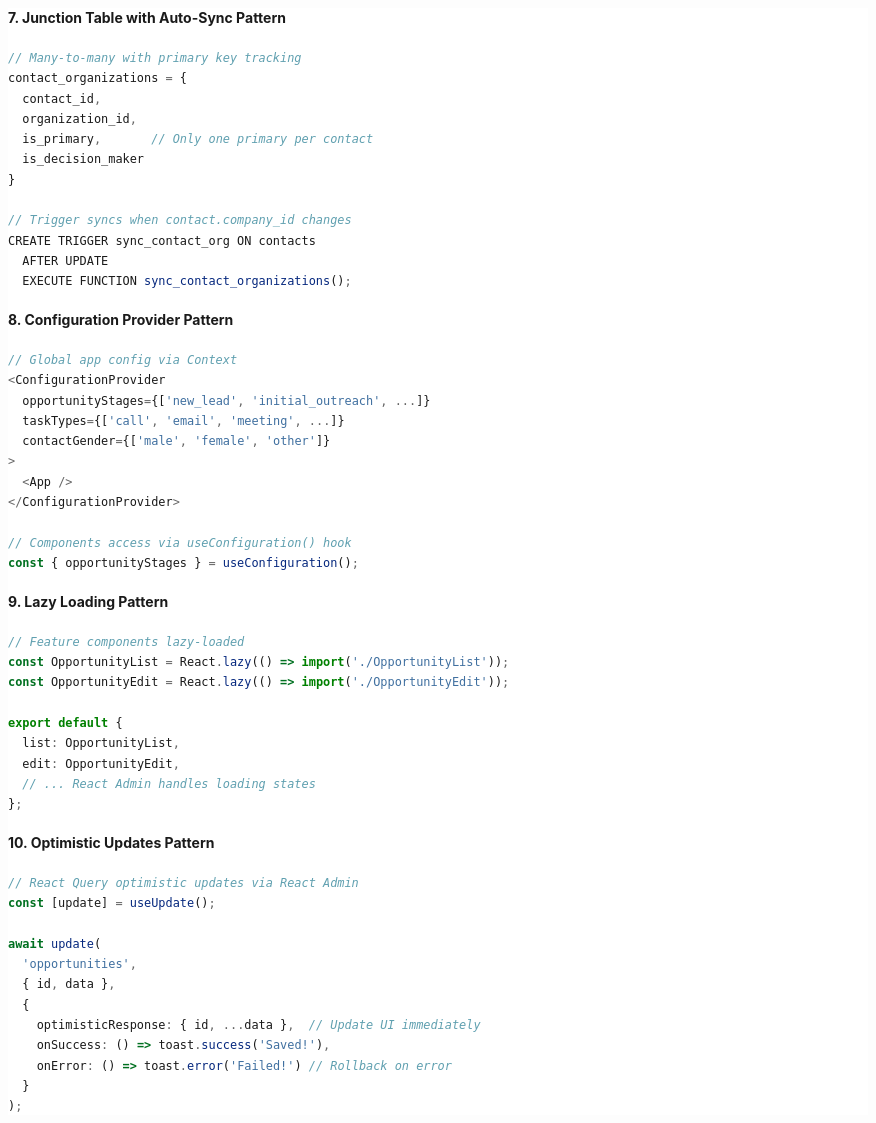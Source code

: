 #### 7. **Junction Table with Auto-Sync Pattern**
```typescript
// Many-to-many with primary key tracking
contact_organizations = {
  contact_id,
  organization_id,
  is_primary,       // Only one primary per contact
  is_decision_maker
}

// Trigger syncs when contact.company_id changes
CREATE TRIGGER sync_contact_org ON contacts
  AFTER UPDATE
  EXECUTE FUNCTION sync_contact_organizations();
```

#### 8. **Configuration Provider Pattern**
```typescript
// Global app config via Context
<ConfigurationProvider
  opportunityStages={['new_lead', 'initial_outreach', ...]}
  taskTypes={['call', 'email', 'meeting', ...]}
  contactGender={['male', 'female', 'other']}
>
  <App />
</ConfigurationProvider>

// Components access via useConfiguration() hook
const { opportunityStages } = useConfiguration();
```

#### 9. **Lazy Loading Pattern**
```typescript
// Feature components lazy-loaded
const OpportunityList = React.lazy(() => import('./OpportunityList'));
const OpportunityEdit = React.lazy(() => import('./OpportunityEdit'));

export default {
  list: OpportunityList,
  edit: OpportunityEdit,
  // ... React Admin handles loading states
};
```

#### 10. **Optimistic Updates Pattern**
```typescript
// React Query optimistic updates via React Admin
const [update] = useUpdate();

await update(
  'opportunities',
  { id, data },
  {
    optimisticResponse: { id, ...data },  // Update UI immediately
    onSuccess: () => toast.success('Saved!'),
    onError: () => toast.error('Failed!') // Rollback on error
  }
);
```
